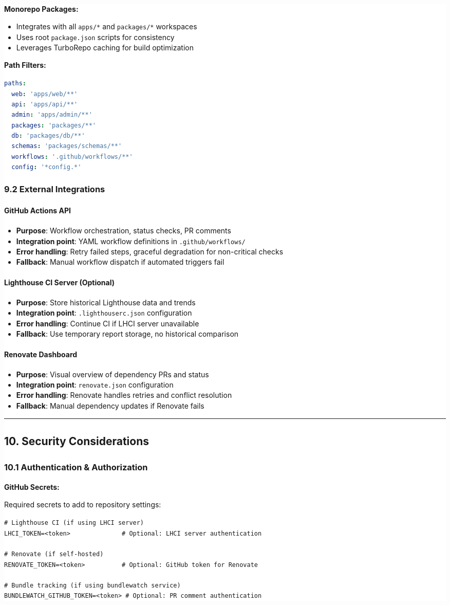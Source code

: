 **Monorepo Packages:**

- Integrates with all `apps/*` and `packages/*` workspaces
- Uses root `package.json` scripts for consistency
- Leverages TurboRepo caching for build optimization

**Path Filters:**

```yaml
paths:
  web: 'apps/web/**'
  api: 'apps/api/**'
  admin: 'apps/admin/**'
  packages: 'packages/**'
  db: 'packages/db/**'
  schemas: 'packages/schemas/**'
  workflows: '.github/workflows/**'
  config: '*config.*'
```

### 9.2 External Integrations

#### GitHub Actions API

- **Purpose**: Workflow orchestration, status checks, PR comments
- **Integration point**: YAML workflow definitions in `.github/workflows/`
- **Error handling**: Retry failed steps, graceful degradation for non-critical checks
- **Fallback**: Manual workflow dispatch if automated triggers fail

#### Lighthouse CI Server (Optional)

- **Purpose**: Store historical Lighthouse data and trends
- **Integration point**: `.lighthouserc.json` configuration
- **Error handling**: Continue CI if LHCI server unavailable
- **Fallback**: Use temporary report storage, no historical comparison

#### Renovate Dashboard

- **Purpose**: Visual overview of dependency PRs and status
- **Integration point**: `renovate.json` configuration
- **Error handling**: Renovate handles retries and conflict resolution
- **Fallback**: Manual dependency updates if Renovate fails

---

## 10. Security Considerations

### 10.1 Authentication & Authorization

**GitHub Secrets:**

Required secrets to add to repository settings:

```env
# Lighthouse CI (if using LHCI server)
LHCI_TOKEN=<token>              # Optional: LHCI server authentication

# Renovate (if self-hosted)
RENOVATE_TOKEN=<token>          # Optional: GitHub token for Renovate

# Bundle tracking (if using bundlewatch service)
BUNDLEWATCH_GITHUB_TOKEN=<token> # Optional: PR comment authentication
```
